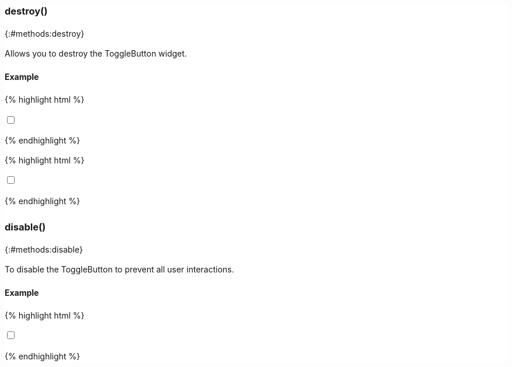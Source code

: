 


### destroy()
{:#methods:destroy}




Allows you to destroy the ToggleButton widget.



#### Example



{% highlight html %}
 
<input id="toggle" type="checkbox" /> 
 
<script>
// Create toggle button
$("#toggle").ejToggleButton({defaultText:"Play",activeText:"Pause"});
var toggleObj = $("#toggle").data("ejToggleButton");
toggleObj.destroy(); // destroy the toggle button
</script>

{% endhighlight %}


{% highlight html %}
 
<input id="toggle" type="checkbox" /> 
 
<script>
// destroy the toggle button
$("#toggle").ejToggleButton({defaultText:"Play",activeText:"Pause"});
$("#toggle").ejToggleButton("destroy"); 
</script>

{% endhighlight %}




### disable()
{:#methods:disable}




To disable the ToggleButton to prevent all user interactions.



#### Example



{% highlight html %}
 
<input id="toggle" type="checkbox" /> 
 
<script>
// Create toggle button
$("#toggle").ejToggleButton({defaultText:"Play",activeText:"Pause"});
var toggleObj = $("#toggle").data("ejToggleButton");
toggleObj.disable(); // disable the toggle button
</script>

{% endhighlight %}
